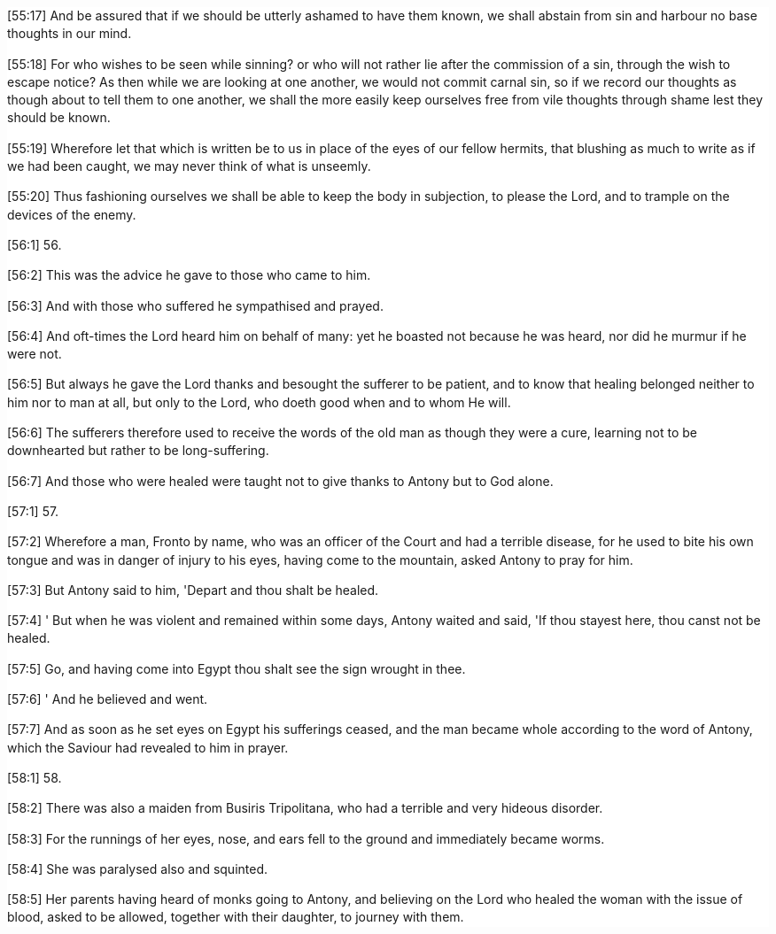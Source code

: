 [55:17] And be assured that if we should be utterly ashamed to have them known, we shall abstain from sin and harbour no base thoughts in our mind.

[55:18] For who wishes to be seen while sinning? or who will not rather lie after the commission of a sin, through the wish to escape notice? As then while we are looking at one another, we would not commit carnal sin, so if we record our thoughts as though about to tell them to one another, we shall the more easily keep ourselves free from vile thoughts through shame lest they should be known.

[55:19] Wherefore let that which is written be to us in place of the eyes of our fellow hermits, that blushing as much to write as if we had been caught, we may never think of what is unseemly.

[55:20] Thus fashioning ourselves we shall be able to keep the body in subjection, to please the Lord, and to trample on the devices of the enemy.

[56:1] 56.

[56:2] This was the advice he gave to those who came to him.

[56:3] And with those who suffered he sympathised and prayed.

[56:4] And oft-times the Lord heard him on behalf of many: yet he boasted not because he was heard, nor did he murmur if he were not.

[56:5] But always he gave the Lord thanks and besought the sufferer to be patient, and to know that healing belonged neither to him nor to man at all, but only to the Lord, who doeth good when and to whom He will.

[56:6] The sufferers therefore used to receive the words of the old man as though they were a cure, learning not to be downhearted but rather to be long-suffering.

[56:7] And those who were healed were taught not to give thanks to Antony but to God alone.

[57:1] 57.

[57:2] Wherefore a man, Fronto by name, who was an officer of the Court and had a terrible disease, for he used to bite his own tongue and was in danger of injury to his eyes, having come to the mountain, asked Antony to pray for him.

[57:3] But Antony said to him, 'Depart and thou shalt be healed.

[57:4] ' But when he was violent and remained within some days, Antony waited and said, 'If thou stayest here, thou canst not be healed.

[57:5] Go, and having come into Egypt thou shalt see the sign wrought in thee.

[57:6] ' And he believed and went.

[57:7] And as soon as he set eyes on Egypt his sufferings ceased, and the man became whole according to the word of Antony, which the Saviour had revealed to him in prayer.

[58:1] 58.

[58:2] There was also a maiden from Busiris Tripolitana, who had a terrible and very hideous disorder.

[58:3] For the runnings of her eyes, nose, and ears fell to the ground and immediately became worms.

[58:4] She was paralysed also and squinted.

[58:5] Her parents having heard of monks going to Antony, and believing on the Lord who healed the woman with the issue of blood, asked to be allowed, together with their daughter, to journey with them.
